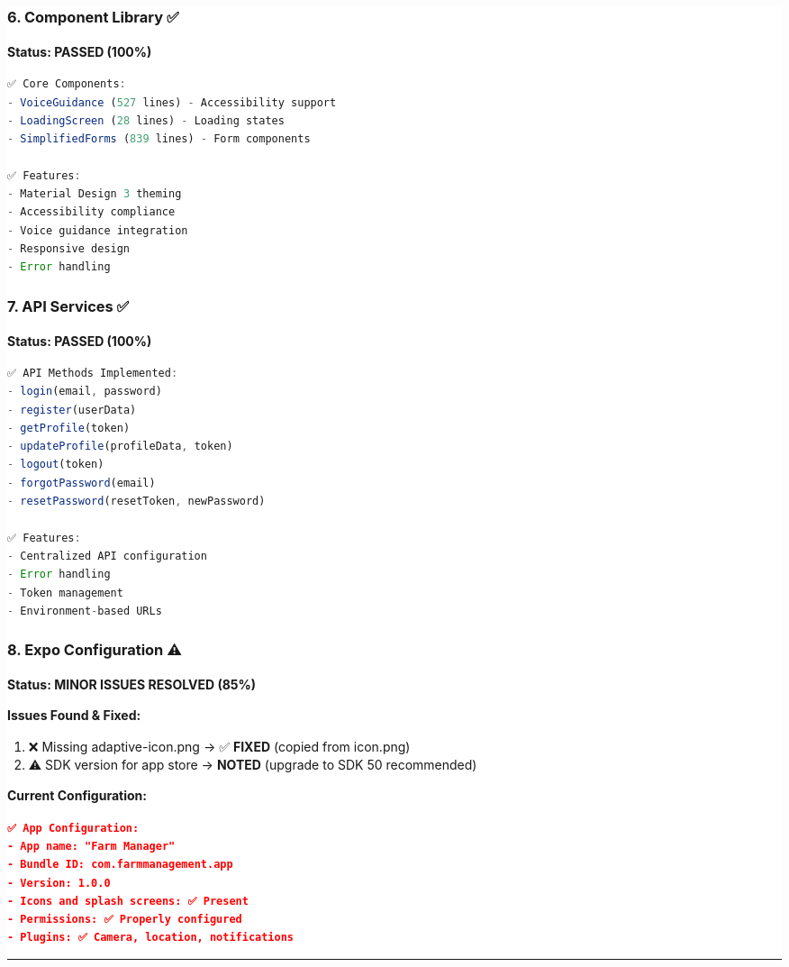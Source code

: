 ### 6. **Component Library** ✅

**Status: PASSED (100%)**

```javascript
✅ Core Components:
- VoiceGuidance (527 lines) - Accessibility support
- LoadingScreen (28 lines) - Loading states
- SimplifiedForms (839 lines) - Form components

✅ Features:
- Material Design 3 theming
- Accessibility compliance
- Voice guidance integration
- Responsive design
- Error handling
```

### 7. **API Services** ✅

**Status: PASSED (100%)**

```javascript
✅ API Methods Implemented:
- login(email, password)
- register(userData)
- getProfile(token)
- updateProfile(profileData, token)
- logout(token)
- forgotPassword(email)
- resetPassword(resetToken, newPassword)

✅ Features:
- Centralized API configuration
- Error handling
- Token management
- Environment-based URLs
```

### 8. **Expo Configuration** ⚠️

**Status: MINOR ISSUES RESOLVED (85%)**

**Issues Found & Fixed:**
1. ❌ Missing adaptive-icon.png → ✅ **FIXED** (copied from icon.png)
2. ⚠️ SDK version for app store → **NOTED** (upgrade to SDK 50 recommended)

**Current Configuration:**
```json
✅ App Configuration:
- App name: "Farm Manager"
- Bundle ID: com.farmmanagement.app
- Version: 1.0.0
- Icons and splash screens: ✅ Present
- Permissions: ✅ Properly configured
- Plugins: ✅ Camera, location, notifications
```

---